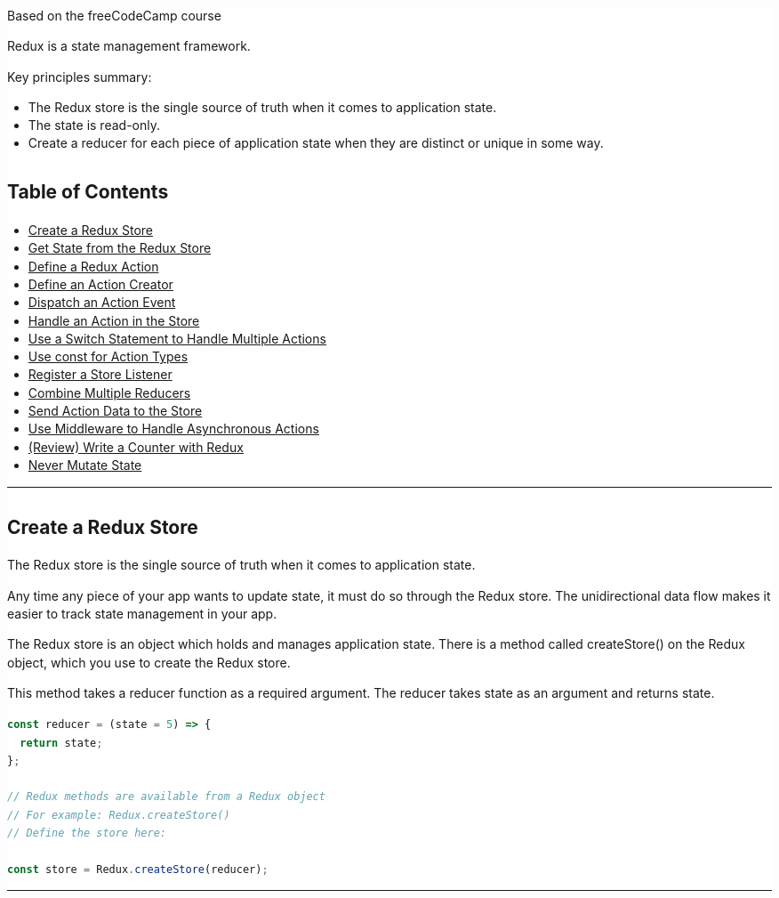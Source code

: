 Based on the freeCodeCamp course

Redux is a state management framework.

Key principles summary:

- The Redux store is the single source of truth when it comes to application state.
- The state is read-only.
- Create a reducer for each piece of application state when they are distinct or unique in some way.

## Table of Contents

- [Create a Redux Store](#Create-a-Redux-Store)
- [Get State from the Redux Store](#Get-State-from-the-Redux-Store)
- [Define a Redux Action](#Define-a-Redux-Action)
- [Define an Action Creator](#Define-an-Action-Creator)
- [Dispatch an Action Event](#Dispatch-an-Action-Event)
- [Handle an Action in the Store](#Handle-an-Action-in-the-Store)
- [Use a Switch Statement to Handle Multiple Actions](#Use-a-Switch-Statement-to-Handle-Multiple-Actions)
- [Use const for Action Types](#Use-const-for-Action-Types)
- [Register a Store Listener](#Register-a-Store-Listener)
- [Combine Multiple Reducers](#Combine-Multiple-Reducers)
- [Send Action Data to the Store](#Send-Action-Data-to-the-Store)
- [Use Middleware to Handle Asynchronous Actions](#Use-Middleware-to-Handle-Asynchronous-Actions)
- [(Review) Write a Counter with Redux](#Review-Write-a-Counter-with-Redux)
- [Never Mutate State](#Never-Mutate-State)

---

## Create a Redux Store

The Redux store is the single source of truth when it comes to application state.

Any time any piece of your app wants to update state, it must do so through the Redux store. The unidirectional data flow makes it easier to track state management in your app.

The Redux store is an object which holds and manages application state. There is a method called createStore() on the Redux object, which you use to create the Redux store.

This method takes a reducer function as a required argument. The reducer takes state as an argument and returns state.

```javascript
const reducer = (state = 5) => {
  return state;
};

// Redux methods are available from a Redux object
// For example: Redux.createStore()
// Define the store here:

const store = Redux.createStore(reducer);
```

---